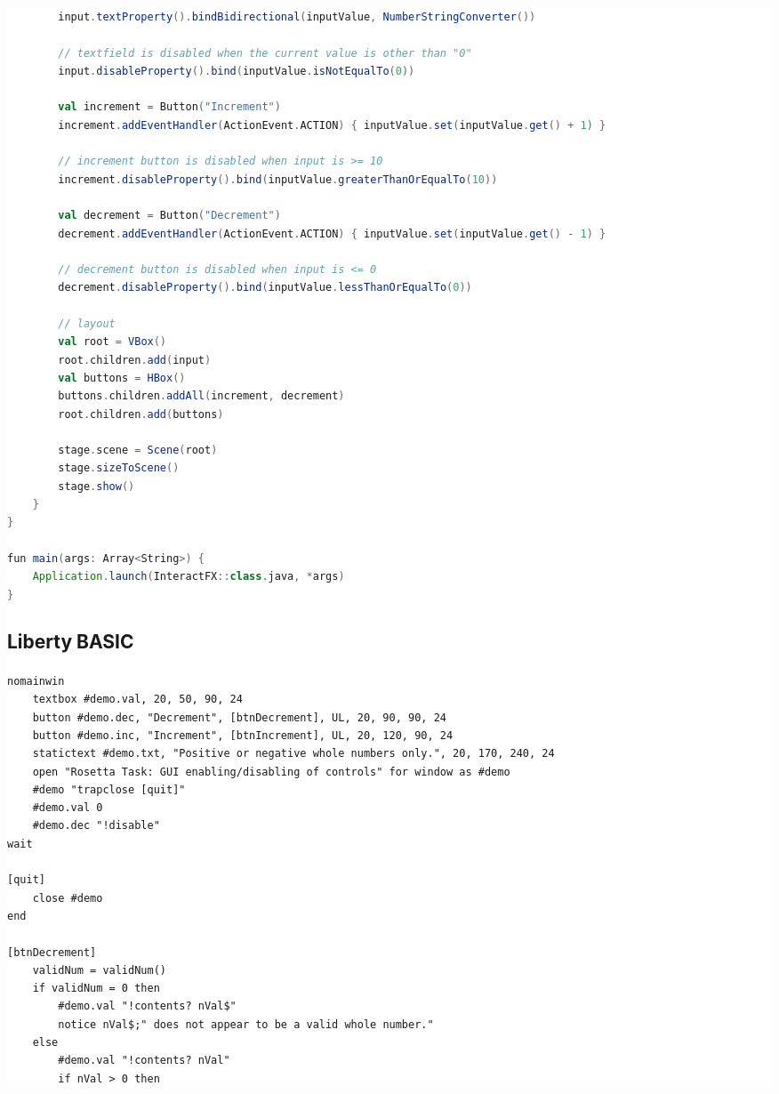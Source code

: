 ```scala
        input.textProperty().bindBidirectional(inputValue, NumberStringConverter())

        // textfield is disabled when the current value is other than "0"
        input.disableProperty().bind(inputValue.isNotEqualTo(0))

        val increment = Button("Increment")
        increment.addEventHandler(ActionEvent.ACTION) { inputValue.set(inputValue.get() + 1) }

        // increment button is disabled when input is >= 10
        increment.disableProperty().bind(inputValue.greaterThanOrEqualTo(10))

        val decrement = Button("Decrement")
        decrement.addEventHandler(ActionEvent.ACTION) { inputValue.set(inputValue.get() - 1) }

        // decrement button is disabled when input is <= 0
        decrement.disableProperty().bind(inputValue.lessThanOrEqualTo(0))

        // layout
        val root = VBox()
        root.children.add(input)
        val buttons = HBox()
        buttons.children.addAll(increment, decrement)
        root.children.add(buttons)

        stage.scene = Scene(root)
        stage.sizeToScene()
        stage.show()
    }
}

fun main(args: Array<String>) {
    Application.launch(InteractFX::class.java, *args)
}
```



## Liberty BASIC


```lb
nomainwin
    textbox #demo.val, 20, 50, 90, 24
    button #demo.dec, "Decrement", [btnDecrement], UL, 20, 90, 90, 24
    button #demo.inc, "Increment", [btnIncrement], UL, 20, 120, 90, 24
    statictext #demo.txt, "Positive or negative whole numbers only.", 20, 170, 240, 24
    open "Rosetta Task: GUI enabling/disabling of controls" for window as #demo
    #demo "trapclose [quit]"
    #demo.val 0
    #demo.dec "!disable"
wait

[quit]
    close #demo
end

[btnDecrement]
    validNum = validNum()
    if validNum = 0 then
        #demo.val "!contents? nVal$"
        notice nVal$;" does not appear to be a valid whole number."
    else
        #demo.val "!contents? nVal"
        if nVal > 0 then
```